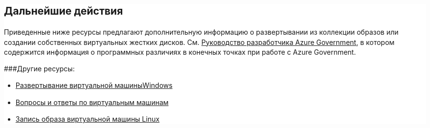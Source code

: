 



## <a name="next"></a>Дальнейшие действия

Приведенные ниже ресурсы предлагают дополнительную информацию о развертывании из коллекции образов или создании собственных виртуальных жестких дисков. См. <a href="../azure-government-developer-guide">Руководство разработчика Azure Government</a>, в котором содержится информация о программных различиях в конечных точках при работе с Azure Government.

###Другие ресурсы:

- [Развертывание виртуальной машиныWindows](virtual-machines/virtual-machines-windows-hero-tutorial.md)

- [Вопросы и ответы по виртуальным машинам](http://msdn.microsoft.com/library/azure/dn683781.aspx)

- [Запись образа виртуальной машины Linux](virtual-machines/virtual-machines-linux-classic-capture-image.md)








[1]: ./media/azure-government-developer-guide/publisherguide.png
[2]: ./media/azure-government-overview/azure-gov-overview.jpg


[Link 1 to another azure.microsoft.com documentation topic]: virtual-machines/virtual-machines-windows-hero-tutorial.md
[Link 2 to another azure.microsoft.com documentation topic]: app-service-web/web-sites-custom-domain-name.md
[Link 3 to another azure.microsoft.com documentation topic]: storage-whatis-account.md

